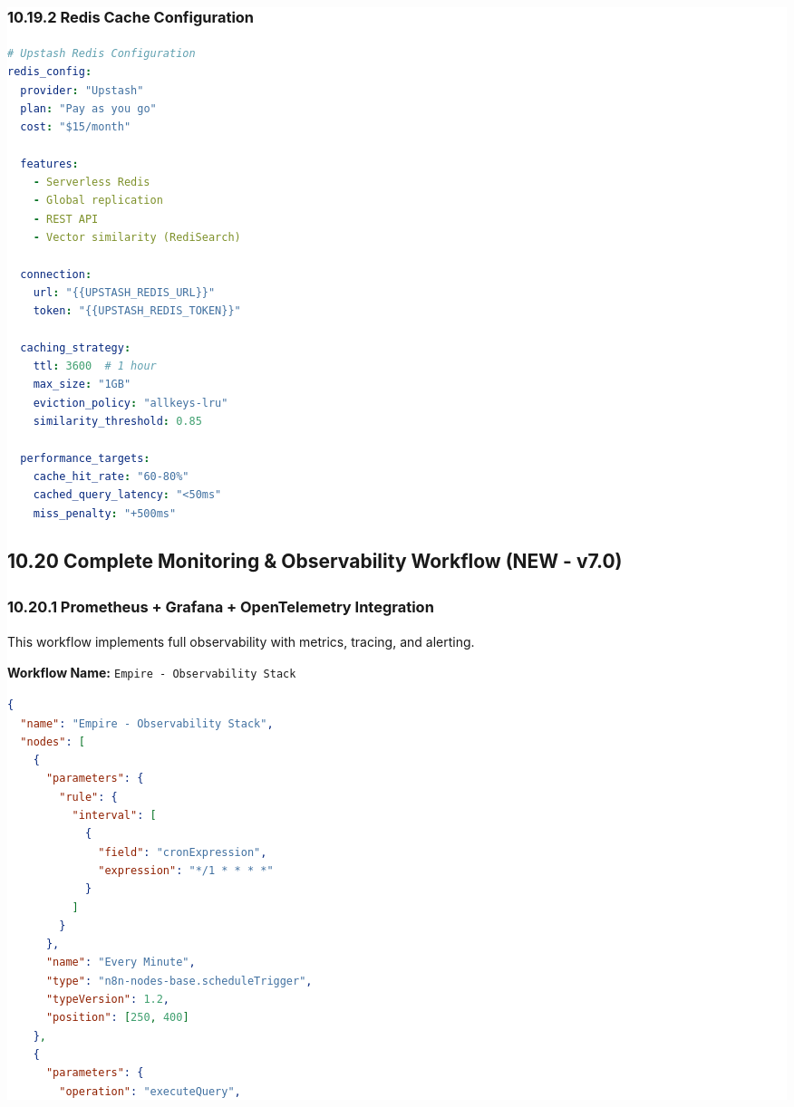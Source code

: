### 10.19.2 Redis Cache Configuration

```yaml
# Upstash Redis Configuration
redis_config:
  provider: "Upstash"
  plan: "Pay as you go"
  cost: "$15/month"

  features:
    - Serverless Redis
    - Global replication
    - REST API
    - Vector similarity (RediSearch)

  connection:
    url: "{{UPSTASH_REDIS_URL}}"
    token: "{{UPSTASH_REDIS_TOKEN}}"

  caching_strategy:
    ttl: 3600  # 1 hour
    max_size: "1GB"
    eviction_policy: "allkeys-lru"
    similarity_threshold: 0.85

  performance_targets:
    cache_hit_rate: "60-80%"
    cached_query_latency: "<50ms"
    miss_penalty: "+500ms"
```

## 10.20 Complete Monitoring & Observability Workflow (NEW - v7.0)

### 10.20.1 Prometheus + Grafana + OpenTelemetry Integration

This workflow implements full observability with metrics, tracing, and alerting.

**Workflow Name:** `Empire - Observability Stack`

```json
{
  "name": "Empire - Observability Stack",
  "nodes": [
    {
      "parameters": {
        "rule": {
          "interval": [
            {
              "field": "cronExpression",
              "expression": "*/1 * * * *"
            }
          ]
        }
      },
      "name": "Every Minute",
      "type": "n8n-nodes-base.scheduleTrigger",
      "typeVersion": 1.2,
      "position": [250, 400]
    },
    {
      "parameters": {
        "operation": "executeQuery",
```
